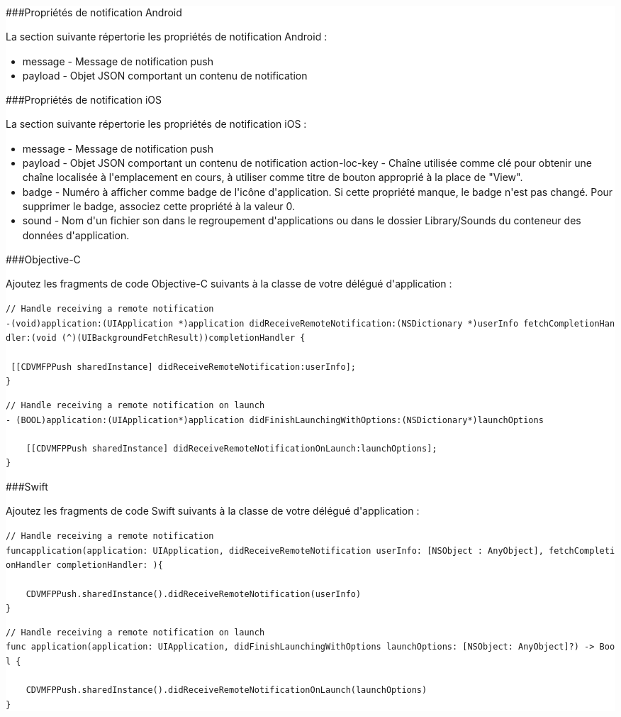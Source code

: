 ###Propriétés de notification Android

La section suivante répertorie les propriétés de notification Android :

* message - Message de notification push
* payload - Objet JSON comportant un contenu de notification


###Propriétés de notification iOS

La section suivante répertorie les propriétés de notification iOS :

* message - Message de notification push
* payload - Objet JSON comportant un contenu de notification
action-loc-key - Chaîne utilisée comme clé pour obtenir une chaîne localisée à l'emplacement en cours, à utiliser comme titre de bouton approprié à la place de "View".
* badge - Numéro à afficher comme badge de l'icône d'application. Si cette propriété manque, le badge n'est pas changé. Pour supprimer le badge, associez cette propriété à la valeur 0.
* sound - Nom d'un fichier son dans le regroupement d'applications ou dans le dossier Library/Sounds du conteneur des données d'application.

###Objective-C

Ajoutez les fragments de code Objective-C suivants à la classe de votre délégué d'application :

```
// Handle receiving a remote notification
-(void)application:(UIApplication *)application didReceiveRemoteNotification:(NSDictionary *)userInfo fetchCompletionHandler:(void (^)(UIBackgroundFetchResult))completionHandler {

 [[CDVMFPPush sharedInstance] didReceiveRemoteNotification:userInfo];
}
```

```
// Handle receiving a remote notification on launch
- (BOOL)application:(UIApplication*)application didFinishLaunchingWithOptions:(NSDictionary*)launchOptions

    [[CDVMFPPush sharedInstance] didReceiveRemoteNotificationOnLaunch:launchOptions];
}
```

###Swift

Ajoutez les fragments de code Swift suivants à la classe de votre délégué d'application :

```
// Handle receiving a remote notification
funcapplication(application: UIApplication, didReceiveRemoteNotification userInfo: [NSObject : AnyObject], fetchCompletionHandler completionHandler: ){

    CDVMFPPush.sharedInstance().didReceiveRemoteNotification(userInfo)
}
```

```
// Handle receiving a remote notification on launch
func application(application: UIApplication, didFinishLaunchingWithOptions launchOptions: [NSObject: AnyObject]?) -> Bool {

    CDVMFPPush.sharedInstance().didReceiveRemoteNotificationOnLaunch(launchOptions)
}

```
